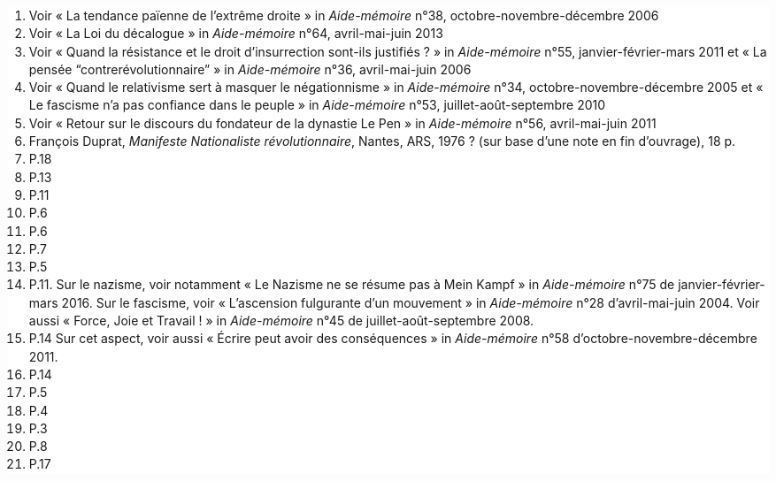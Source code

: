 

 



1. Voir « La tendance païenne de l’extrême droite » in _Aide-mémoire_ n°38, octobre-novembre-décembre 2006
2. Voir « La Loi du décalogue » in _Aide-mémoire_ n°64, avril-mai-juin 2013
3. Voir « Quand la résistance et le droit d’insurrection sont-ils justifiés ? » in _Aide-mémoire_ n°55, janvier-février-mars 2011 et « La pensée “contrerévolutionnaire” » in _Aide-mémoire_ n°36, avril-mai-juin 2006
4. Voir « Quand le relativisme sert à masquer le négationnisme » in _Aide-mémoire_ n°34, octobre-novembre-décembre 2005 et « Le fascisme n’a pas confiance dans le peuple » in _Aide-mémoire_ n°53, juillet-août-septembre 2010
5. Voir « Retour sur le discours du fondateur de la dynastie Le Pen » in _Aide-mémoire_ n°56, avril-mai-juin 2011
6. François Duprat, _Manifeste Nationaliste révolutionnaire_, Nantes, ARS, 1976 ? (sur base d’une note en fin d’ouvrage), 18 p.
7. P.18
8. P.13
9. P.11
10. P.6
11. P.6
12. P.7
13. P.5
14. P.11. Sur le nazisme, voir notamment « Le Nazisme ne se résume pas à Mein Kampf » in _Aide-mémoire_ n°75 de janvier-février-mars 2016. Sur le fascisme, voir « L’ascension fulgurante d’un mouvement » in _Aide-mémoire_ n°28 d’avril-mai-juin 2004. Voir aussi « Force, Joie et Travail ! » in _Aide-mémoire_ n°45 de juillet-août-septembre 2008.
15. P.14 Sur cet aspect, voir aussi « Écrire peut avoir des conséquences » in _Aide-mémoire_ n°58 d’octobre-novembre-décembre 2011.
16. P.14
17. P.5
18. P.4
19. P.3
20. P.8
21. P.17

